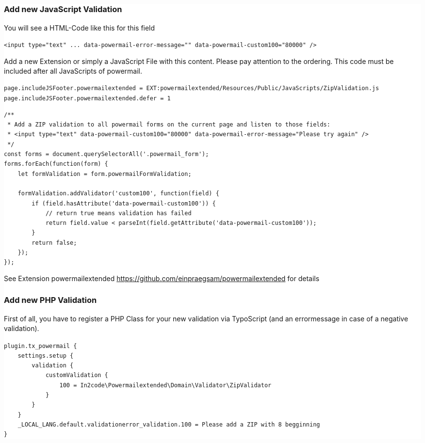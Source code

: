 ### Add new JavaScript Validation

You will see a HTML-Code like this for this field

`<input type="text" ... data-powermail-error-message="" data-powermail-custom100="80000" />`

Add a new Extension or simply a JavaScript File with this content. Please pay attention to the ordering.
This code must be included after all JavaScripts of powermail.

```
page.includeJSFooter.powermailextended = EXT:powermailextended/Resources/Public/JavaScripts/ZipValidation.js
page.includeJSFooter.powermailextended.defer = 1
```

```
/**
 * Add a ZIP validation to all powermail forms on the current page and listen to those fields:
 * <input type="text" data-powermail-custom100="80000" data-powermail-error-message="Please try again" />
 */
const forms = document.querySelectorAll('.powermail_form');
forms.forEach(function(form) {
    let formValidation = form.powermailFormValidation;

    formValidation.addValidator('custom100', function(field) {
        if (field.hasAttribute('data-powermail-custom100')) {
            // return true means validation has failed
            return field.value < parseInt(field.getAttribute('data-powermail-custom100'));
        }
        return false;
    });
});
```

See Extension powermailextended https://github.com/einpraegsam/powermailextended for details

### Add new PHP Validation

First of all, you have to register a PHP Class for your new validation via TypoScript (and an errormessage in case of a
negative validation).

```
plugin.tx_powermail {
    settings.setup {
        validation {
            customValidation {
                100 = In2code\Powermailextended\Domain\Validator\ZipValidator
            }
        }
    }
    _LOCAL_LANG.default.validationerror_validation.100 = Please add a ZIP with 8 begginning
}
```
